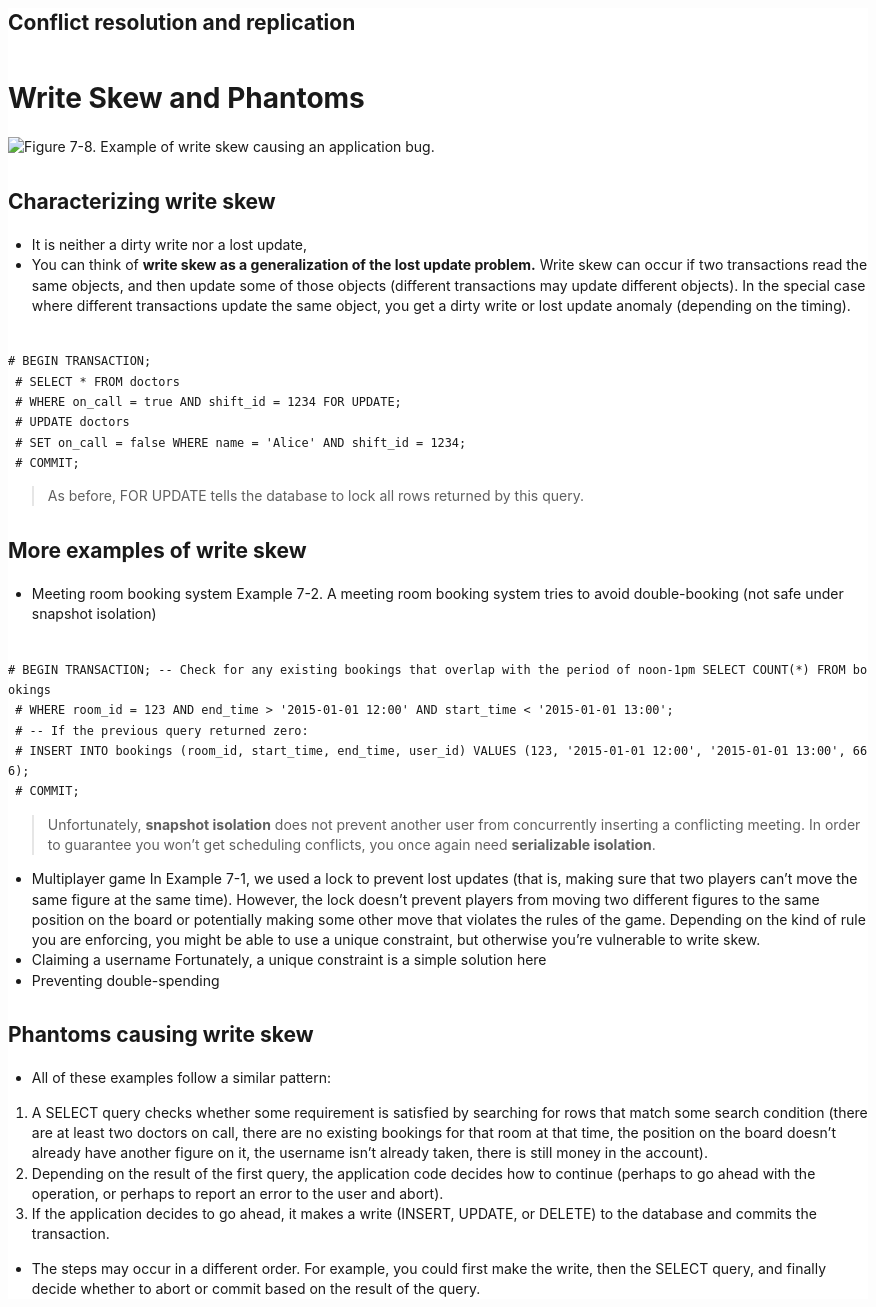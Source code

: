  ## Conflict resolution and replication
# Write Skew and Phantoms
![Figure 7-8. Example of write skew causing an application bug.](https://i.pinimg.com/originals/c7/dc/6c/c7dc6c21c2f6c65654554f4ca5b8a348.png)
## Characterizing write skew
- It is neither a dirty write nor a lost update,
- You can think of **write skew as a generalization of the lost update problem.** Write skew can occur if two transactions read the same objects, and then update some of those objects (different transactions may update different objects). In the special case where different transactions update the same object, you get a dirty write or lost update anomaly (depending on the timing).
```

# BEGIN TRANSACTION;
 # SELECT * FROM doctors
 # WHERE on_call = true AND shift_id = 1234 FOR UPDATE;
 # UPDATE doctors
 # SET on_call = false WHERE name = 'Alice' AND shift_id = 1234;
 # COMMIT;
  ```

>  As before, FOR UPDATE tells the database to lock all rows returned by this query.
 ## More examples of write skew
- Meeting room booking system
 Example 7-2. A meeting room booking system tries to avoid double-booking (not safe under snapshot isolation)
```

# BEGIN TRANSACTION; -- Check for any existing bookings that overlap with the period of noon-1pm SELECT COUNT(*) FROM bookings
 # WHERE room_id = 123 AND end_time > '2015-01-01 12:00' AND start_time < '2015-01-01 13:00';
 # -- If the previous query returned zero:
 # INSERT INTO bookings (room_id, start_time, end_time, user_id) VALUES (123, '2015-01-01 12:00', '2015-01-01 13:00', 666);
 # COMMIT;
 ```

>  Unfortunately, **snapshot isolation** does not prevent another user from concurrently inserting a conflicting meeting. In order to guarantee you won’t get scheduling conflicts, you once again need **serializable isolation**.
  - Multiplayer game
 In Example 7-1, we used a lock to prevent lost updates (that is, making sure that two players can’t move the same figure at the same time). However, the lock doesn’t prevent players from moving two different figures to the same position on the board or potentially making some other move that violates the rules of the game. Depending on the kind of rule you are enforcing, you might be able to use a unique constraint, but otherwise you’re vulnerable to write skew.
- Claiming a username
 Fortunately, a unique constraint is a simple solution here
- Preventing double-spending
## Phantoms causing write skew
- All of these examples follow a similar pattern:
 1. A SELECT query checks whether some requirement is satisfied by searching for rows that match some search condition (there are at least two doctors on call, there are no existing bookings for that room at that time, the position on the board doesn’t already have another figure on it, the username isn’t already taken, there is still money in the account).
 2. Depending on the result of the first query, the application code decides how to continue (perhaps to go ahead with the operation, or perhaps to report an error to the user and abort).
 3. If the application decides to go ahead, it makes a write (INSERT, UPDATE, or DELETE) to the database and commits the transaction.
- The steps may occur in a different order. For example, you could first make the write, then the SELECT query, and finally decide whether to abort or commit based on the result of the query.